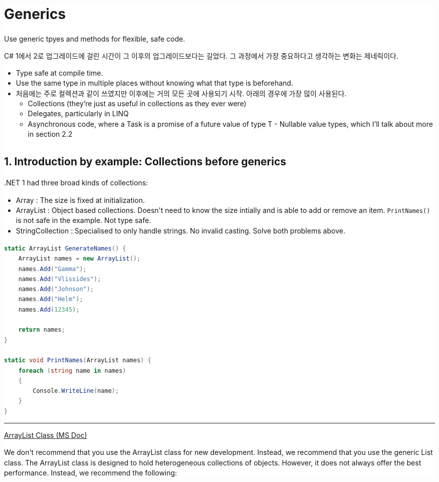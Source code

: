 # Generics

Use generic tpyes and methods for flexible, safe code.

C# 1에서 2로 업그레이드에 걸린 시간이 그 이후의 업그레이드보다는 길었다. 그 과정에서 가장 중요하다고 생각하는 변화는 제네릭이다.

-   Type safe at compile time.
-   Use the same type in multiple places without knowing what that type is beforehand.
-   처음에는 주로 컬렉션과 같이 쓰였지만 이후에는 거의 모든 곳에 사용되기 시작. 아래의 경우에 가장 많이 사용된다.
    -   Collections (they’re just as useful in collections as they ever were)
    -   Delegates, particularly in LINQ
    -   Asynchronous code, where a Task<T> is a promise of a future value of type T - Nullable value types, which I’ll talk about more in section 2.2

## 1. Introduction by example: Collections before generics

.NET 1 had three broad kinds of collections:

-   Array : The size is fixed at initialization.
-   ArrayList : Object based collections. Doesn't need to know the size intially and is able to add or remove an item. `PrintNames()` is not safe in the example. Not type safe.
-   StringCollection : Specialised to only handle strings. No invalid casting. Solve both problems above.

```csharp
static ArrayList GenerateNames() {
    ArrayList names = new ArrayList();
    names.Add("Gamma");
    names.Add("Vlissides");
    names.Add("Johnson");
    names.Add("Helm");
    names.Add(12345);

    return names;
}

static void PrintNames(ArrayList names) {
    foreach (string name in names)
    {
        Console.WriteLine(name);
    }
}
```

---

[ArrayList Class (MS Doc)](https://learn.microsoft.com/en-us/dotnet/api/system.collections.arraylist?view=net-6.0)

We don't recommend that you use the ArrayList class for new development. Instead, we recommend that you use the generic List<T> class. The ArrayList class is designed to hold heterogeneous collections of objects. However, it does not always offer the best performance. Instead, we recommend the following:
